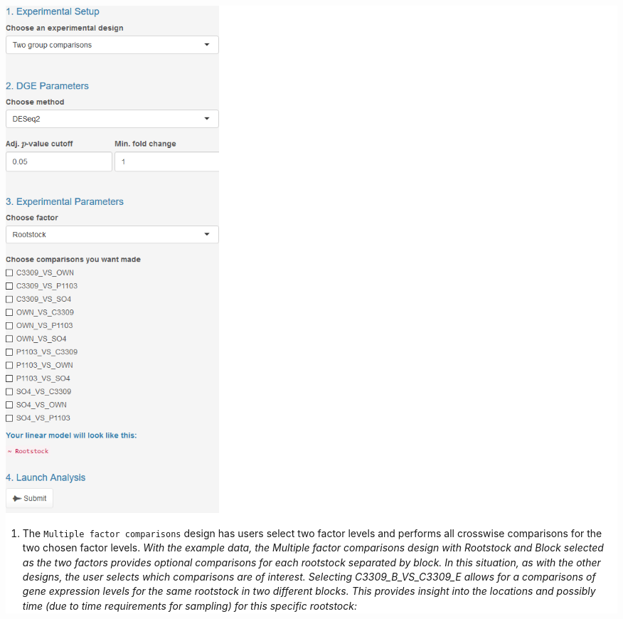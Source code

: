 <img src="../vignettes/img/dge-03.png" width="300px">

1.  The `Multiple factor comparisons` design has users select two factor
    levels and performs all crosswise comparisons for the two chosen
    factor levels. *With the example data, the Multiple factor
    comparisons design with Rootstock and Block selected as the two
    factors provides optional comparisons for each rootstock separated
    by block. In this situation, as with the other designs, the user
    selects which comparisons are of interest. Selecting
    C3309\_B\_VS\_C3309\_E allows for a comparisons of gene expression
    levels for the same rootstock in two different blocks. This provides
    insight into the locations and possibly time (due to time
    requirements for sampling) for this specific rootstock:*
